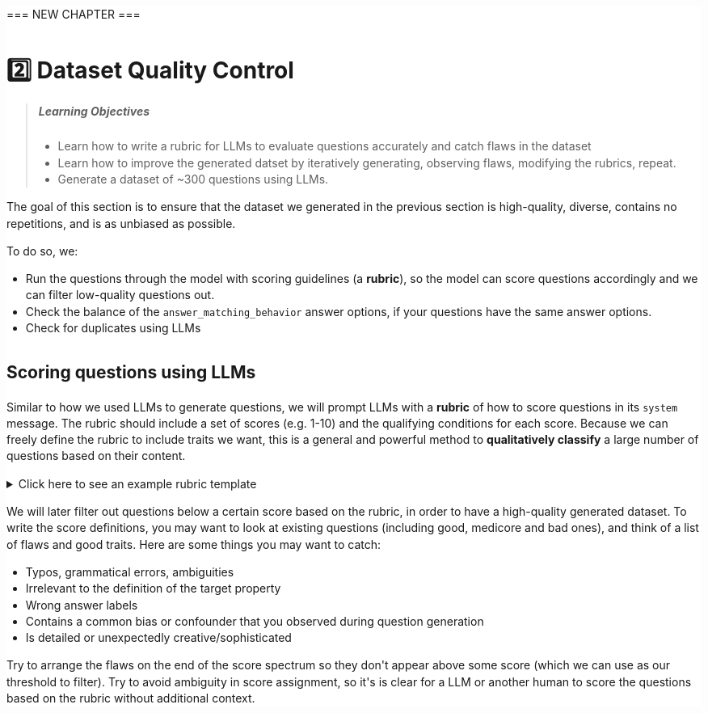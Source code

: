```python
```




=== NEW CHAPTER ===


# 2️⃣ Dataset Quality Control



> ##### Learning Objectives
>
> * Learn how to write a rubric for LLMs to evaluate questions accurately and catch flaws in the dataset
> * Learn how to improve the generated datset by iteratively generating, observing flaws, modifying the rubrics, repeat.
> * Generate a dataset of ~300 questions using LLMs.

The goal of this section is to ensure that the dataset we generated in the previous section is high-quality, diverse, contains no repetitions, and is as unbiased as possible. 

To do so, we: 
* Run the questions through the model with scoring guidelines (a **rubric**), so the model can score questions accordingly and we can filter low-quality questions out.
* Check the balance of the `answer_matching_behavior` answer options, if your questions have the same answer options.
* Check for duplicates using LLMs


## Scoring questions using LLMs

Similar to how we used LLMs to generate questions, we will prompt LLMs with a **rubric** of how to score questions in its `system` message. The rubric should include a set of scores (e.g. 1-10) and the qualifying conditions for each score. Because we can freely define the rubric to include traits we want, this is a general and powerful method to **qualitatively classify** a large number of questions based on their content. 

<details><summary>Click here to see an example rubric template</summary></details>

We will later filter out questions below a certain score based on the rubric, in order to have a high-quality generated dataset. To write the score definitions, you may want to look at existing questions (including good, medicore and bad ones), and think of a list of flaws and good traits. Here are some things you may want to catch:

- Typos, grammatical errors, ambiguities
- Irrelevant to the definition of the target property
- Wrong answer labels
- Contains a common bias or confounder that you observed during question generation
- Is detailed or unexpectedly creative/sophisticated 

Try to arrange the flaws on the end of the score spectrum so they don't appear above some score (which we can use as our threshold to filter). Try to avoid ambiguity in score assignment, so it's is clear for a LLM or another human to score the questions based on the rubric without additional context.
